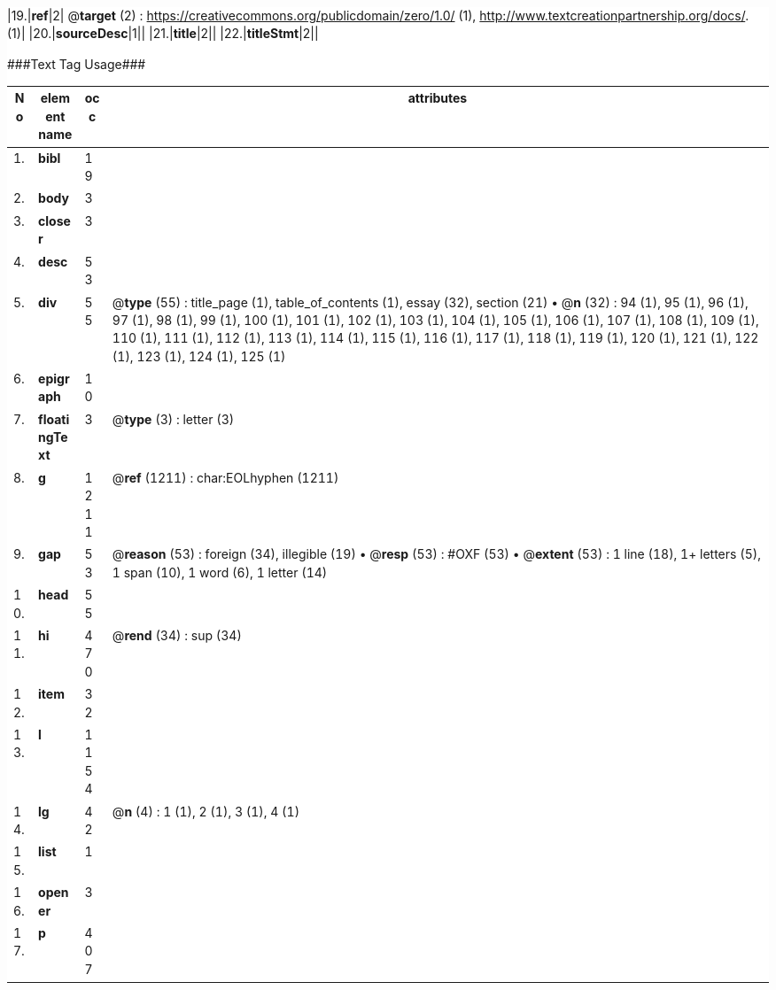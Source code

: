 |19.|__ref__|2| @__target__ (2) : https://creativecommons.org/publicdomain/zero/1.0/ (1), http://www.textcreationpartnership.org/docs/. (1)|
|20.|__sourceDesc__|1||
|21.|__title__|2||
|22.|__titleStmt__|2||


###Text Tag Usage###

|No|element name|occ|attributes|
|---|---|---|---|
|1.|__bibl__|19||
|2.|__body__|3||
|3.|__closer__|3||
|4.|__desc__|53||
|5.|__div__|55| @__type__ (55) : title_page (1), table_of_contents (1), essay (32), section (21)  •  @__n__ (32) : 94 (1), 95 (1), 96 (1), 97 (1), 98 (1), 99 (1), 100 (1), 101 (1), 102 (1), 103 (1), 104 (1), 105 (1), 106 (1), 107 (1), 108 (1), 109 (1), 110 (1), 111 (1), 112 (1), 113 (1), 114 (1), 115 (1), 116 (1), 117 (1), 118 (1), 119 (1), 120 (1), 121 (1), 122 (1), 123 (1), 124 (1), 125 (1)|
|6.|__epigraph__|10||
|7.|__floatingText__|3| @__type__ (3) : letter (3)|
|8.|__g__|1211| @__ref__ (1211) : char:EOLhyphen (1211)|
|9.|__gap__|53| @__reason__ (53) : foreign (34), illegible (19)  •  @__resp__ (53) : #OXF (53)  •  @__extent__ (53) : 1 line (18), 1+ letters (5), 1 span (10), 1 word (6), 1 letter (14)|
|10.|__head__|55||
|11.|__hi__|470| @__rend__ (34) : sup (34)|
|12.|__item__|32||
|13.|__l__|1154||
|14.|__lg__|42| @__n__ (4) : 1 (1), 2 (1), 3 (1), 4 (1)|
|15.|__list__|1||
|16.|__opener__|3||
|17.|__p__|407||